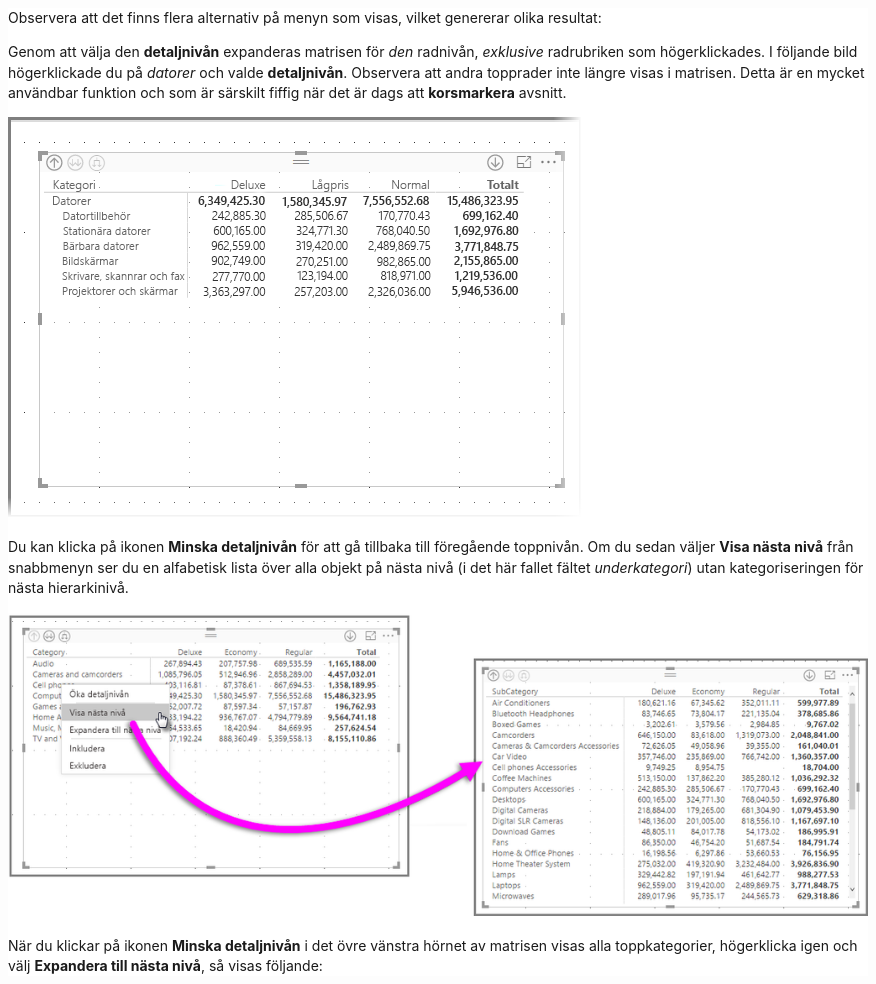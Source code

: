 Observera att det finns flera alternativ på menyn som visas, vilket genererar olika resultat:

Genom att välja den **detaljnivån** expanderas matrisen för *den* radnivån, *exklusive* radrubriken som högerklickades. I följande bild högerklickade du på *datorer* och valde **detaljnivån**. Observera att andra topprader inte längre visas i matrisen. Detta är en mycket användbar funktion och som är särskilt fiffig när det är dags att **korsmarkera** avsnitt.

![](media/desktop-matrix-visual/matrix-visual_8.png)

Du kan klicka på ikonen **Minska detaljnivån** för att gå tillbaka till föregående toppnivån. Om du sedan väljer **Visa nästa nivå** från snabbmenyn ser du en alfabetisk lista över alla objekt på nästa nivå (i det här fallet fältet *underkategori*) utan kategoriseringen för nästa hierarkinivå.

![](media/desktop-matrix-visual/matrix-visual_8a.png)

När du klickar på ikonen **Minska detaljnivån** i det övre vänstra hörnet av matrisen visas alla toppkategorier, högerklicka igen och välj **Expandera till nästa nivå**, så visas följande:
